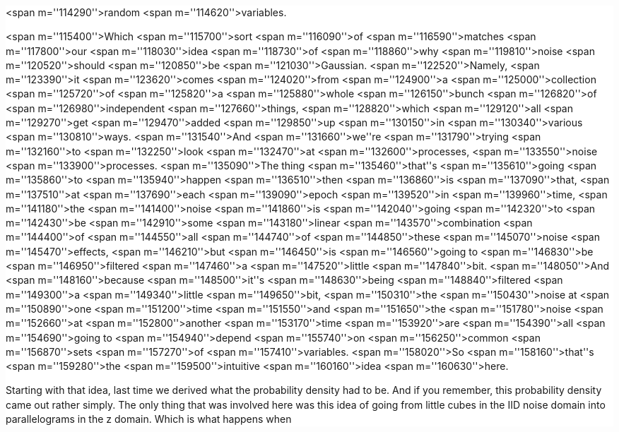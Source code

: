   <span m=''114290''>random</span> <span m=''114620''>variables.</span> </p><p><span
  m=''115400''>Which</span> <span m=''115700''>sort</span> <span m=''116090''>of</span>
  <span m=''116590''>matches</span> <span m=''117800''>our</span> <span m=''118030''>idea</span>
  <span m=''118730''>of</span> <span m=''118860''>why</span> <span m=''119810''>noise</span>
  <span m=''120520''>should</span> <span m=''120850''>be</span> <span m=''121030''>Gaussian.</span>
  <span m=''122520''>Namely,</span> <span m=''123390''>it</span> <span m=''123620''>comes</span>
  <span m=''124020''>from</span> <span m=''124900''>a</span> <span m=''125000''>collection</span>
  <span m=''125720''>of</span> <span m=''125820''>a</span> <span m=''125880''>whole</span>
  <span m=''126150''>bunch</span> <span m=''126820''>of</span> <span m=''126980''>independent</span>
  <span m=''127660''>things,</span> <span m=''128820''>which</span> <span m=''129120''>all</span>
  <span m=''129270''>get</span> <span m=''129470''>added</span> <span m=''129850''>up</span>
  <span m=''130150''>in</span> <span m=''130340''>various</span> <span m=''130810''>ways.</span>
  <span m=''131540''>And</span> <span m=''131660''>we''re</span> <span m=''131790''>trying</span>
  <span m=''132160''>to</span> <span m=''132250''>look</span> <span m=''132470''>at</span>
  <span m=''132600''>processes,</span> <span m=''133550''>noise</span> <span m=''133900''>processes.</span>
  <span m=''135090''>The thing</span> <span m=''135460''>that''s</span> <span m=''135610''>going</span>
  <span m=''135860''>to</span> <span m=''135940''>happen</span> <span m=''136510''>then</span>
  <span m=''136860''>is</span> <span m=''137090''>that,</span> <span m=''137510''>at</span>
  <span m=''137690''>each</span> <span m=''139090''>epoch</span> <span m=''139520''>in</span>
  <span m=''139960''>time,</span> <span m=''141180''>the</span> <span m=''141400''>noise</span>
  <span m=''141860''>is</span> <span m=''142040''>going</span> <span m=''142320''>to</span>
  <span m=''142430''>be</span> <span m=''142910''>some</span> <span m=''143180''>linear</span>
  <span m=''143570''>combination</span> <span m=''144400''>of</span> <span m=''144550''>all</span>
  <span m=''144740''>of</span> <span m=''144850''>these</span> <span m=''145070''>noise</span>
  <span m=''145470''>effects,</span> <span m=''146210''>but</span> <span m=''146450''>is</span>
  <span m=''146560''>going to</span> <span m=''146830''>be</span> <span m=''146950''>filtered</span>
  <span m=''147460''>a</span> <span m=''147520''>little</span> <span m=''147840''>bit.</span>
  <span m=''148050''>And</span> <span m=''148160''>because</span> <span m=''148500''>it''s</span>
  <span m=''148630''>being</span> <span m=''148840''>filtered</span> <span m=''149300''>a</span>
  <span m=''149340''>little</span> <span m=''149650''>bit,</span> <span m=''150310''>the</span>
  <span m=''150430''>noise at</span> <span m=''150890''>one</span> <span m=''151200''>time</span>
  <span m=''151550''>and</span> <span m=''151650''>the</span> <span m=''151780''>noise</span>
  <span m=''152660''>at</span> <span m=''152800''>another</span> <span m=''153170''>time</span>
  <span m=''153920''>are</span> <span m=''154390''>all</span> <span m=''154690''>going
  to</span> <span m=''154940''>depend</span> <span m=''155740''>on</span> <span m=''156250''>common</span>
  <span m=''156870''>sets</span> <span m=''157270''>of</span> <span m=''157410''>variables.</span>
  <span m=''158020''>So</span> <span m=''158160''>that''s</span> <span m=''159280''>the</span>
  <span m=''159500''>intuitive</span> <span m=''160160''>idea</span> <span m=''160630''>here.</span>
  </p><p><span m=''161240''>Starting</span> <span m=''161740''>with</span> <span m=''161880''>that</span>
  <span m=''162120''>idea,</span> <span m=''162640''>last</span> <span m=''163070''>time</span>
  <span m=''163550''>we</span> <span m=''163850''>derived</span> <span m=''164340''>what</span>
  <span m=''164530''>the</span> <span m=''164630''>probability</span> <span m=''165350''>density</span>
  <span m=''165920''>had</span> <span m=''166190''>to</span> <span m=''166300''>be.</span>
  <span m=''167100''>And</span> <span m=''167310''>if</span> <span m=''167420''>you</span>
  <span m=''167490''>remember,</span> <span m=''168430''>this</span> <span m=''169040''>probability</span>
  <span m=''169840''>density</span> <span m=''170990''>came</span> <span m=''171320''>out</span>
  <span m=''171560''>rather</span> <span m=''171920''>simply.</span> <span m=''172430''>The</span>
  <span m=''172600''>only</span> <span m=''172920''>thing</span> <span m=''173190''>that</span>
  <span m=''173310''>was</span> <span m=''173480''>involved</span> <span m=''174090''>here</span>
  <span m=''175040''>was</span> <span m=''175250''>this</span> <span m=''175440''>idea</span>
  <span m=''176350''>of</span> <span m=''176540''>going</span> <span m=''176870''>from</span>
  <span m=''177090''>little</span> <span m=''177400''>cubes</span> <span m=''178460''>in</span>
  <span m=''178730''>the</span> <span m=''179360''>IID</span> <span m=''179970''>noise</span>
  <span m=''180280''>domain</span> <span m=''181220''>into</span> <span m=''181490''>parallelograms</span>
  <span m=''183100''>in</span> <span m=''183310''>the</span> <span m=''183420''>z</span>
  <span m=''183680''>domain.</span> <span m=''184180''>Which</span> <span m=''184370''>is</span>
  <span m=''184480''>what</span> <span m=''184680''>happens</span> <span m=''185130''>when</span>